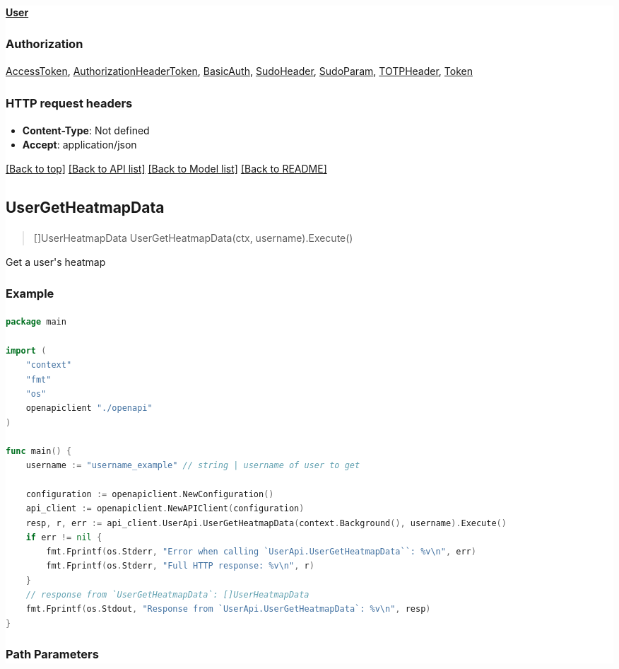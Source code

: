 [**User**](User.md)

### Authorization

[AccessToken](../README.md#AccessToken), [AuthorizationHeaderToken](../README.md#AuthorizationHeaderToken), [BasicAuth](../README.md#BasicAuth), [SudoHeader](../README.md#SudoHeader), [SudoParam](../README.md#SudoParam), [TOTPHeader](../README.md#TOTPHeader), [Token](../README.md#Token)

### HTTP request headers

- **Content-Type**: Not defined
- **Accept**: application/json

[[Back to top]](#) [[Back to API list]](../README.md#documentation-for-api-endpoints)
[[Back to Model list]](../README.md#documentation-for-models)
[[Back to README]](../README.md)


## UserGetHeatmapData

> []UserHeatmapData UserGetHeatmapData(ctx, username).Execute()

Get a user's heatmap

### Example

```go
package main

import (
    "context"
    "fmt"
    "os"
    openapiclient "./openapi"
)

func main() {
    username := "username_example" // string | username of user to get

    configuration := openapiclient.NewConfiguration()
    api_client := openapiclient.NewAPIClient(configuration)
    resp, r, err := api_client.UserApi.UserGetHeatmapData(context.Background(), username).Execute()
    if err != nil {
        fmt.Fprintf(os.Stderr, "Error when calling `UserApi.UserGetHeatmapData``: %v\n", err)
        fmt.Fprintf(os.Stderr, "Full HTTP response: %v\n", r)
    }
    // response from `UserGetHeatmapData`: []UserHeatmapData
    fmt.Fprintf(os.Stdout, "Response from `UserApi.UserGetHeatmapData`: %v\n", resp)
}
```

### Path Parameters
